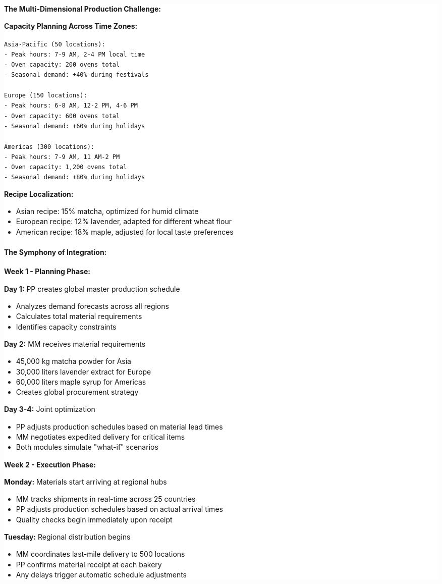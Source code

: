 **The Multi-Dimensional Production Challenge:**

**Capacity Planning Across Time Zones:**
```
Asia-Pacific (50 locations):
- Peak hours: 7-9 AM, 2-4 PM local time
- Oven capacity: 200 ovens total
- Seasonal demand: +40% during festivals

Europe (150 locations):  
- Peak hours: 6-8 AM, 12-2 PM, 4-6 PM
- Oven capacity: 600 ovens total
- Seasonal demand: +60% during holidays

Americas (300 locations):
- Peak hours: 7-9 AM, 11 AM-2 PM
- Oven capacity: 1,200 ovens total  
- Seasonal demand: +80% during holidays
```

**Recipe Localization:**
- Asian recipe: 15% matcha, optimized for humid climate
- European recipe: 12% lavender, adapted for different wheat flour
- American recipe: 18% maple, adjusted for local taste preferences

#### The Symphony of Integration:

**Week 1 - Planning Phase:**

**Day 1:** PP creates global master production schedule
- Analyzes demand forecasts across all regions
- Calculates total material requirements
- Identifies capacity constraints

**Day 2:** MM receives material requirements
- 45,000 kg matcha powder for Asia
- 30,000 liters lavender extract for Europe  
- 60,000 liters maple syrup for Americas
- Creates global procurement strategy

**Day 3-4:** Joint optimization
- PP adjusts production schedules based on material lead times
- MM negotiates expedited delivery for critical items
- Both modules simulate "what-if" scenarios

**Week 2 - Execution Phase:**

**Monday:** Materials start arriving at regional hubs
- MM tracks shipments in real-time across 25 countries
- PP adjusts production schedules based on actual arrival times
- Quality checks begin immediately upon receipt

**Tuesday:** Regional distribution begins
- MM coordinates last-mile delivery to 500 locations
- PP confirms material receipt at each bakery
- Any delays trigger automatic schedule adjustments
